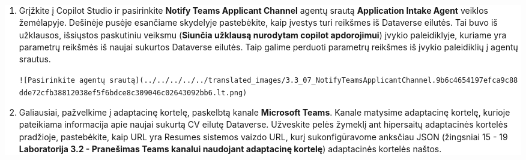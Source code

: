 1. Grįžkite į Copilot Studio ir pasirinkite **Notify Teams Applicant Channel** agentų srautą **Application Intake Agent** veiklos žemėlapyje. Dešinėje pusėje esančiame skydelyje pastebėkite, kaip įvestys turi reikšmes iš Dataverse eilutės. Tai buvo iš užklausos, išsiųstos paskutiniu veiksmu (**Siunčia užklausą nurodytam copilot apdorojimui**) įvykio paleidiklyje, kuriame yra parametrų reikšmės iš naujai sukurtos Dataverse eilutės. Taip galime perduoti parametrų reikšmes iš įvykio paleidiklių į agentų srautus.

       ![Pasirinkite agentų srautą](../../../../../translated_images/3.3_07_NotifyTeamsApplicantChannel.9b6c4654197efca9c88dde72cfb38812038ef5f6bdce8c309046c02643092bb6.lt.png)

1. Galiausiai, pažvelkime į adaptacinę kortelę, paskelbtą kanale **Microsoft Teams**. Kanale matysime adaptacinę kortelę, kurioje pateikiama informacija apie naujai sukurtą CV eilutę Dataverse. Užveskite pelės žymeklį ant hipersaitų adaptacinės kortelės pradžioje, pastebėkite, kaip URL yra Resumes sistemos vaizdo URL, kurį sukonfigūravome anksčiau JSON (žingsniai 15 - 19 **Laboratorija 3.2 - Pranešimas Teams kanalui naudojant adaptacinę kortelę**) adaptacinės kortelės naštos.
